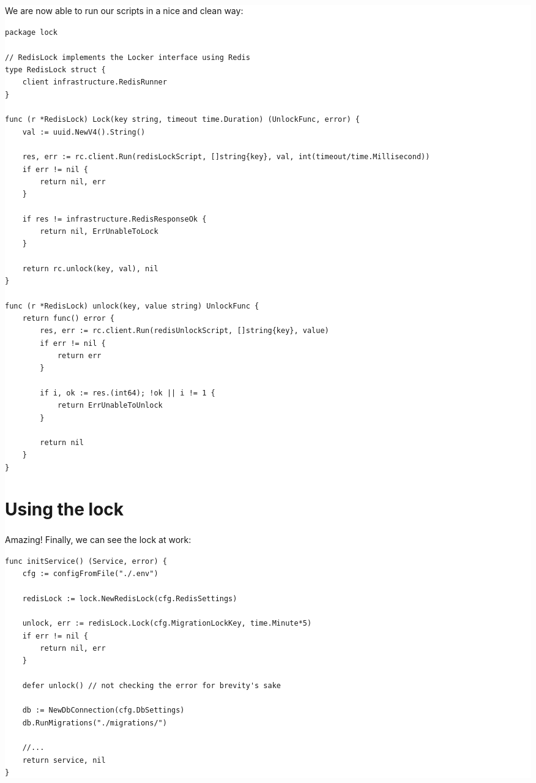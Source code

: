 We are now able to run our scripts in a nice and clean way:

```golang
package lock

// RedisLock implements the Locker interface using Redis
type RedisLock struct {
	client infrastructure.RedisRunner
}

func (r *RedisLock) Lock(key string, timeout time.Duration) (UnlockFunc, error) {
	val := uuid.NewV4().String()

	res, err := rc.client.Run(redisLockScript, []string{key}, val, int(timeout/time.Millisecond))
	if err != nil {
		return nil, err
	}

	if res != infrastructure.RedisResponseOk {
		return nil, ErrUnableToLock
	}

	return rc.unlock(key, val), nil
}

func (r *RedisLock) unlock(key, value string) UnlockFunc {
	return func() error {
		res, err := rc.client.Run(redisUnlockScript, []string{key}, value)
		if err != nil {
			return err
		}

		if i, ok := res.(int64); !ok || i != 1 {
			return ErrUnableToUnlock
		}

		return nil
	}
}
```

# Using the lock
Amazing! Finally, we can see the lock at work:

```golang
func initService() (Service, error) {
	cfg := configFromFile("./.env")

	redisLock := lock.NewRedisLock(cfg.RedisSettings)

	unlock, err := redisLock.Lock(cfg.MigrationLockKey, time.Minute*5)
	if err != nil {
		return nil, err
	}

	defer unlock() // not checking the error for brevity's sake

	db := NewDbConnection(cfg.DbSettings)
	db.RunMigrations("./migrations/")

	//...
	return service, nil
}
```
